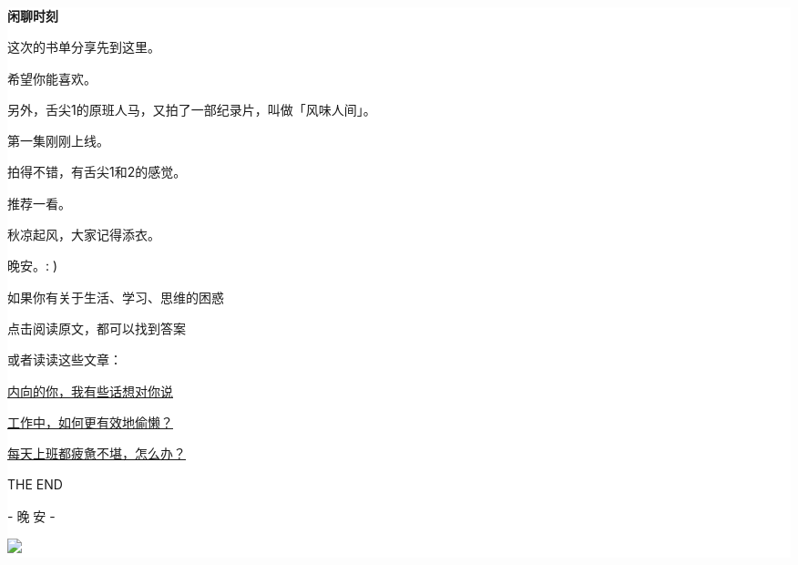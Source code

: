   
**闲聊时刻**

  

这次的书单分享先到这里。

希望你能喜欢。

  

另外，舌尖1的原班人马，又拍了一部纪录片，叫做「风味人间」。

第一集刚刚上线。

拍得不错，有舌尖1和2的感觉。

推荐一看。

  

秋凉起风，大家记得添衣。

晚安。: )

  

  

如果你有关于生活、学习、思维的困惑

点击阅读原文，都可以找到答案

  

或者读读这些文章：

[内向的你，我有些话想对你说](http://mp.weixin.qq.com/s?__biz=MzAxNTY0NjEzNg==&mid=2247485113&idx=1&sn=84cb424f3e0627c58c9035480f37b7dd&chksm=9b81aa6eacf62378c59bf79b8edc595e307097496fcd611d7a4c86d736950dc85999c5d7a0c9&scene=21#wechat_redirect)  

[工作中，如何更有效地偷懒？](http://mp.weixin.qq.com/s?__biz=MzAxNTY0NjEzNg==&mid=2247485105&idx=1&sn=55859c1b1a076c07e224bb21bcdf08c4&chksm=9b81aa66acf623704e2295164fbb6ea1412293d5753a91e81cf6ad649fcc57400d967724ffc3&scene=21#wechat_redirect)  

[每天上班都疲惫不堪，怎么办？](http://mp.weixin.qq.com/s?__biz=MzAxNTY0NjEzNg==&mid=2247485095&idx=1&sn=f65a46f9cfc8f6f1611193b836a4ab53&chksm=9b81aa70acf6236690c6f78a26e54258806d20af59c0ba200a73b106bfe78495b44c22cba00d&scene=21#wechat_redirect)  

  

  

THE END

\- 晚 安 -

![](https://mmbiz.qpic.cn/mmbiz_jpg/yWXmuSFeCk038OcCrvJTE7xNHdicyKrn5WArjANzlY67IUVRr51YRm2ofuPn4gic6WEAZwZSzS1Up8Pz14djNedw/640?wx_fmt=jpeg)


